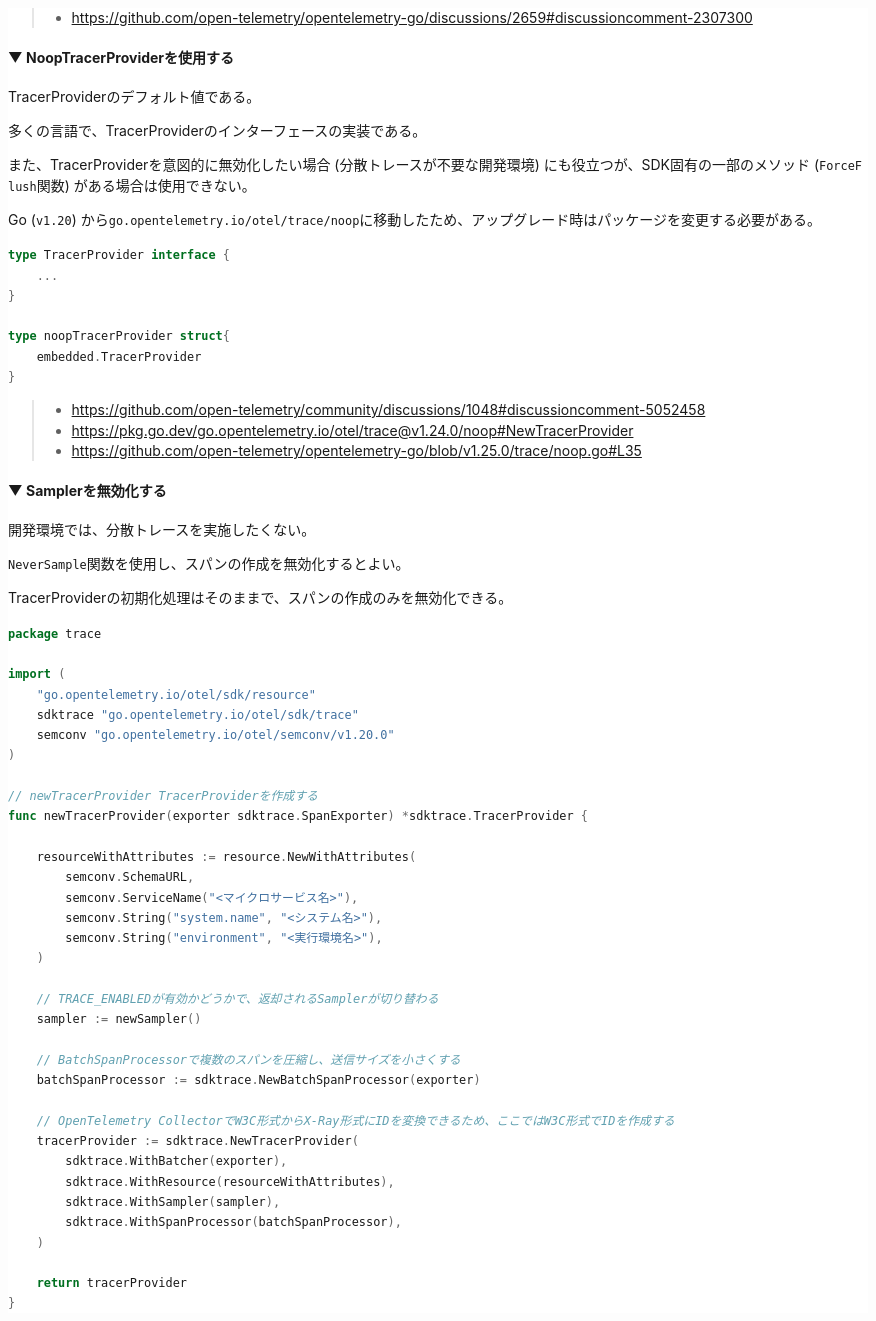 > - https://github.com/open-telemetry/opentelemetry-go/discussions/2659#discussioncomment-2307300

#### ▼ NoopTracerProviderを使用する

TracerProviderのデフォルト値である。

多くの言語で、TracerProviderのインターフェースの実装である。

また、TracerProviderを意図的に無効化したい場合 (分散トレースが不要な開発環境) にも役立つが、SDK固有の一部のメソッド (`ForceFlush`関数) がある場合は使用できない。

Go (`v1.20`) から`go.opentelemetry.io/otel/trace/noop`に移動したため、アップグレード時はパッケージを変更する必要がある。

```go
type TracerProvider interface {
	...
}

type noopTracerProvider struct{
	embedded.TracerProvider
}
```

> - https://github.com/open-telemetry/community/discussions/1048#discussioncomment-5052458
> - https://pkg.go.dev/go.opentelemetry.io/otel/trace@v1.24.0/noop#NewTracerProvider
> - https://github.com/open-telemetry/opentelemetry-go/blob/v1.25.0/trace/noop.go#L35

#### ▼ Samplerを無効化する

開発環境では、分散トレースを実施したくない。

`NeverSample`関数を使用し、スパンの作成を無効化するとよい。

TracerProviderの初期化処理はそのままで、スパンの作成のみを無効化できる。

```go
package trace

import (
	"go.opentelemetry.io/otel/sdk/resource"
	sdktrace "go.opentelemetry.io/otel/sdk/trace"
	semconv "go.opentelemetry.io/otel/semconv/v1.20.0"
)

// newTracerProvider TracerProviderを作成する
func newTracerProvider(exporter sdktrace.SpanExporter) *sdktrace.TracerProvider {

	resourceWithAttributes := resource.NewWithAttributes(
		semconv.SchemaURL,
		semconv.ServiceName("<マイクロサービス名>"),
		semconv.String("system.name", "<システム名>"),
		semconv.String("environment", "<実行環境名>"),
	)

	// TRACE_ENABLEDが有効かどうかで、返却されるSamplerが切り替わる
	sampler := newSampler()

	// BatchSpanProcessorで複数のスパンを圧縮し、送信サイズを小さくする
	batchSpanProcessor := sdktrace.NewBatchSpanProcessor(exporter)

	// OpenTelemetry CollectorでW3C形式からX-Ray形式にIDを変換できるため、ここではW3C形式でIDを作成する
	tracerProvider := sdktrace.NewTracerProvider(
		sdktrace.WithBatcher(exporter),
		sdktrace.WithResource(resourceWithAttributes),
		sdktrace.WithSampler(sampler),
		sdktrace.WithSpanProcessor(batchSpanProcessor),
	)

	return tracerProvider
}
```